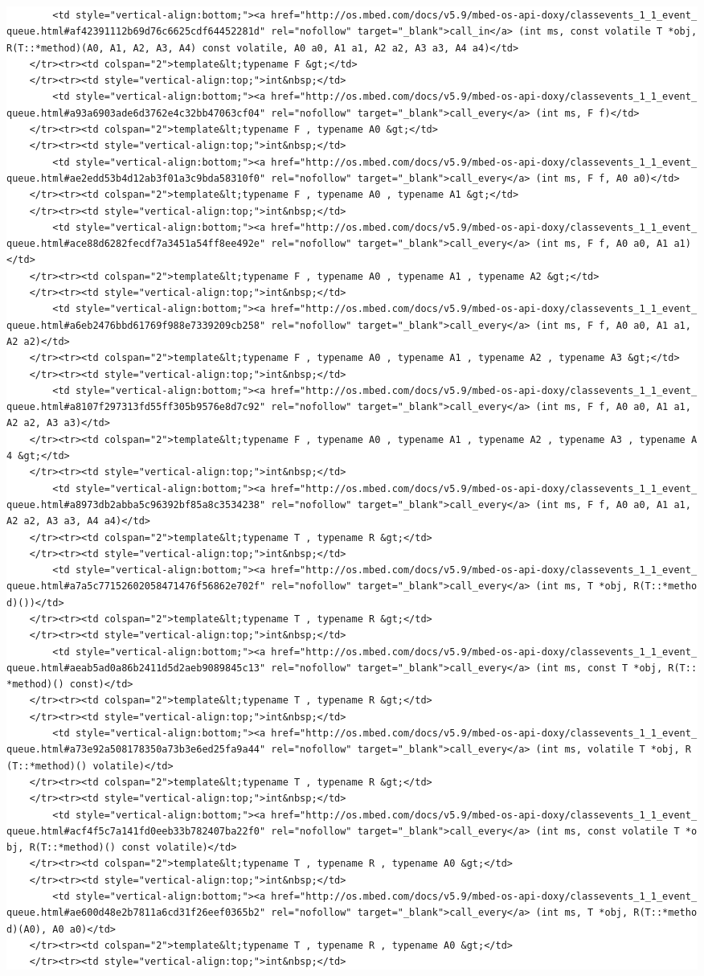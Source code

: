 			<td style="vertical-align:bottom;"><a href="http://os.mbed.com/docs/v5.9/mbed-os-api-doxy/classevents_1_1_event_queue.html#af42391112b69d76c6625cdf64452281d" rel="nofollow" target="_blank">call_in</a> (int ms, const volatile T *obj, R(T::*method)(A0, A1, A2, A3, A4) const volatile, A0 a0, A1 a1, A2 a2, A3 a3, A4 a4)</td>
		</tr><tr><td colspan="2">template&lt;typename F &gt;</td>
		</tr><tr><td style="vertical-align:top;">int&nbsp;</td>
			<td style="vertical-align:bottom;"><a href="http://os.mbed.com/docs/v5.9/mbed-os-api-doxy/classevents_1_1_event_queue.html#a93a6903ade6d3762e4c32bb47063cf04" rel="nofollow" target="_blank">call_every</a> (int ms, F f)</td>
		</tr><tr><td colspan="2">template&lt;typename F , typename A0 &gt;</td>
		</tr><tr><td style="vertical-align:top;">int&nbsp;</td>
			<td style="vertical-align:bottom;"><a href="http://os.mbed.com/docs/v5.9/mbed-os-api-doxy/classevents_1_1_event_queue.html#ae2edd53b4d12ab3f01a3c9bda58310f0" rel="nofollow" target="_blank">call_every</a> (int ms, F f, A0 a0)</td>
		</tr><tr><td colspan="2">template&lt;typename F , typename A0 , typename A1 &gt;</td>
		</tr><tr><td style="vertical-align:top;">int&nbsp;</td>
			<td style="vertical-align:bottom;"><a href="http://os.mbed.com/docs/v5.9/mbed-os-api-doxy/classevents_1_1_event_queue.html#ace88d6282fecdf7a3451a54ff8ee492e" rel="nofollow" target="_blank">call_every</a> (int ms, F f, A0 a0, A1 a1)</td>
		</tr><tr><td colspan="2">template&lt;typename F , typename A0 , typename A1 , typename A2 &gt;</td>
		</tr><tr><td style="vertical-align:top;">int&nbsp;</td>
			<td style="vertical-align:bottom;"><a href="http://os.mbed.com/docs/v5.9/mbed-os-api-doxy/classevents_1_1_event_queue.html#a6eb2476bbd61769f988e7339209cb258" rel="nofollow" target="_blank">call_every</a> (int ms, F f, A0 a0, A1 a1, A2 a2)</td>
		</tr><tr><td colspan="2">template&lt;typename F , typename A0 , typename A1 , typename A2 , typename A3 &gt;</td>
		</tr><tr><td style="vertical-align:top;">int&nbsp;</td>
			<td style="vertical-align:bottom;"><a href="http://os.mbed.com/docs/v5.9/mbed-os-api-doxy/classevents_1_1_event_queue.html#a8107f297313fd55ff305b9576e8d7c92" rel="nofollow" target="_blank">call_every</a> (int ms, F f, A0 a0, A1 a1, A2 a2, A3 a3)</td>
		</tr><tr><td colspan="2">template&lt;typename F , typename A0 , typename A1 , typename A2 , typename A3 , typename A4 &gt;</td>
		</tr><tr><td style="vertical-align:top;">int&nbsp;</td>
			<td style="vertical-align:bottom;"><a href="http://os.mbed.com/docs/v5.9/mbed-os-api-doxy/classevents_1_1_event_queue.html#a8973db2abba5c96392bf85a8c3534238" rel="nofollow" target="_blank">call_every</a> (int ms, F f, A0 a0, A1 a1, A2 a2, A3 a3, A4 a4)</td>
		</tr><tr><td colspan="2">template&lt;typename T , typename R &gt;</td>
		</tr><tr><td style="vertical-align:top;">int&nbsp;</td>
			<td style="vertical-align:bottom;"><a href="http://os.mbed.com/docs/v5.9/mbed-os-api-doxy/classevents_1_1_event_queue.html#a7a5c77152602058471476f56862e702f" rel="nofollow" target="_blank">call_every</a> (int ms, T *obj, R(T::*method)())</td>
		</tr><tr><td colspan="2">template&lt;typename T , typename R &gt;</td>
		</tr><tr><td style="vertical-align:top;">int&nbsp;</td>
			<td style="vertical-align:bottom;"><a href="http://os.mbed.com/docs/v5.9/mbed-os-api-doxy/classevents_1_1_event_queue.html#aeab5ad0a86b2411d5d2aeb9089845c13" rel="nofollow" target="_blank">call_every</a> (int ms, const T *obj, R(T::*method)() const)</td>
		</tr><tr><td colspan="2">template&lt;typename T , typename R &gt;</td>
		</tr><tr><td style="vertical-align:top;">int&nbsp;</td>
			<td style="vertical-align:bottom;"><a href="http://os.mbed.com/docs/v5.9/mbed-os-api-doxy/classevents_1_1_event_queue.html#a73e92a508178350a73b3e6ed25fa9a44" rel="nofollow" target="_blank">call_every</a> (int ms, volatile T *obj, R(T::*method)() volatile)</td>
		</tr><tr><td colspan="2">template&lt;typename T , typename R &gt;</td>
		</tr><tr><td style="vertical-align:top;">int&nbsp;</td>
			<td style="vertical-align:bottom;"><a href="http://os.mbed.com/docs/v5.9/mbed-os-api-doxy/classevents_1_1_event_queue.html#acf4f5c7a141fd0eeb33b782407ba22f0" rel="nofollow" target="_blank">call_every</a> (int ms, const volatile T *obj, R(T::*method)() const volatile)</td>
		</tr><tr><td colspan="2">template&lt;typename T , typename R , typename A0 &gt;</td>
		</tr><tr><td style="vertical-align:top;">int&nbsp;</td>
			<td style="vertical-align:bottom;"><a href="http://os.mbed.com/docs/v5.9/mbed-os-api-doxy/classevents_1_1_event_queue.html#ae600d48e2b7811a6cd31f26eef0365b2" rel="nofollow" target="_blank">call_every</a> (int ms, T *obj, R(T::*method)(A0), A0 a0)</td>
		</tr><tr><td colspan="2">template&lt;typename T , typename R , typename A0 &gt;</td>
		</tr><tr><td style="vertical-align:top;">int&nbsp;</td>